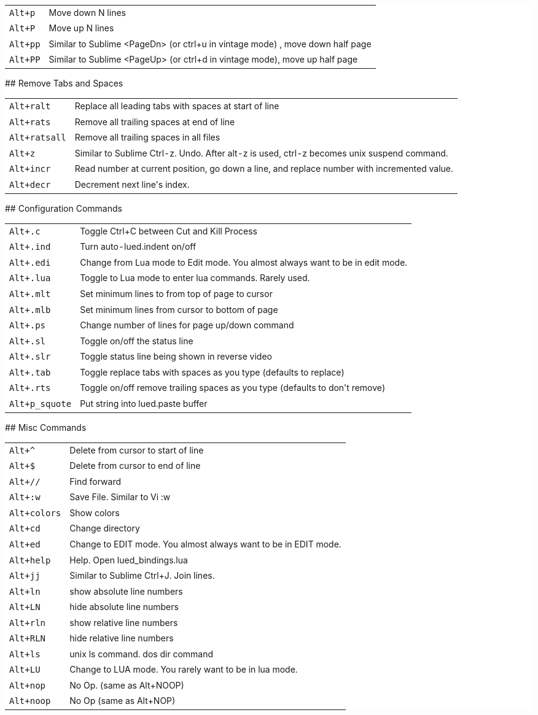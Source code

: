 <table>
<tr><td><kbd>Alt+p</kbd></td><td>Move down N lines </td></tr>
<tr><td><kbd>Alt+P</kbd></td><td>Move up N lines </td></tr>
<tr><td><kbd>Alt+pp</kbd></td><td>Similar to Sublime &lt;PageDn&gt; (or ctrl+u in vintage mode) , move down half page </td></tr>
<tr><td><kbd>Alt+PP</kbd></td><td>Similar to Sublime &lt;PageUp&gt; (or ctrl+d in vintage mode), move up half page </td></tr>
</table>
## Remove Tabs and Spaces
<table>
<tr><td><kbd>Alt+ralt</kbd></td><td>Replace all leading tabs with spaces at start of line </td></tr>
<tr><td><kbd>Alt+rats</kbd></td><td>Remove all trailing spaces at end of line </td></tr>
<tr><td><kbd>Alt+ratsall</kbd></td><td>Remove all trailing spaces in all files </td></tr>
<tr><td><kbd>Alt+z</kbd></td><td>Similar to Sublime Ctrl-z. Undo. After alt-z is used, ctrl-z becomes unix suspend command. </td></tr>
<tr><td><kbd>Alt+incr</kbd></td><td>Read number at current position, go down a line, and replace number with incremented value. </td></tr>
<tr><td><kbd>Alt+decr</kbd></td><td>Decrement next line's index. </td></tr>
</table>
## Configuration Commands
<table>
<tr><td><kbd>Alt+.c</kbd></td><td>Toggle Ctrl+C between Cut and Kill Process </td></tr>
<tr><td><kbd>Alt+.ind</kbd></td><td>Turn auto-lued.indent on/off </td></tr>
<tr><td><kbd>Alt+.edi</kbd></td><td>Change from Lua mode to Edit mode. You almost always want to be in edit mode.  </td></tr>
<tr><td><kbd>Alt+.lua</kbd></td><td>Toggle to Lua mode to enter lua commands. Rarely used. </td></tr>
<tr><td><kbd>Alt+.mlt</kbd></td><td>Set minimum lines to from top of page to cursor </td></tr>
<tr><td><kbd>Alt+.mlb</kbd></td><td>Set minimum lines from cursor to bottom of page </td></tr>
<tr><td><kbd>Alt+.ps</kbd></td><td>Change number of lines for page up/down command </td></tr>
<tr><td><kbd>Alt+.sl</kbd></td><td>Toggle on/off the status line </td></tr>
<tr><td><kbd>Alt+.slr</kbd></td><td>Toggle status line being shown in reverse video </td></tr>
<tr><td><kbd>Alt+.tab</kbd></td><td>Toggle replace tabs with spaces as you type (defaults to replace) </td></tr>
<tr><td><kbd>Alt+.rts</kbd></td><td>Toggle on/off remove trailing spaces as you type (defaults to don't remove) </td></tr>
<tr><td><kbd>Alt+p_squote</kbd></td><td>Put string into lued.paste buffer </td></tr>
</table>
## Misc Commands
<table>
<tr><td><kbd>Alt+^</kbd></td><td>Delete from cursor to start of line </td></tr>
<tr><td><kbd>Alt+$</kbd></td><td>Delete from cursor to end of line </td></tr>
<tr><td><kbd>Alt+//</kbd></td><td>Find forward </td></tr>
<tr><td><kbd>Alt+:w</kbd></td><td>Save File. Similar to Vi :w </td></tr>
<tr><td><kbd>Alt+colors</kbd></td><td>Show colors </td></tr>
<tr><td><kbd>Alt+cd</kbd></td><td>Change directory </td></tr>
<tr><td><kbd>Alt+ed</kbd></td><td>Change to EDIT mode. You almost always want to be in EDIT mode. </td></tr>
<tr><td><kbd>Alt+help</kbd></td><td>Help. Open lued_bindings.lua </td></tr>
<tr><td><kbd>Alt+jj</kbd></td><td>Similar to Sublime Ctrl+J. Join lines. </td></tr>
<tr><td><kbd>Alt+ln</kbd></td><td>show absolute line numbers </td></tr>
<tr><td><kbd>Alt+LN</kbd></td><td>hide absolute line numbers </td></tr>
<tr><td><kbd>Alt+rln</kbd></td><td>show relative line numbers </td></tr>
<tr><td><kbd>Alt+RLN</kbd></td><td>hide relative line numbers </td></tr>
<tr><td><kbd>Alt+ls</kbd></td><td>unix ls command. dos dir command </td></tr>
<tr><td><kbd>Alt+LU</kbd></td><td>Change to LUA mode. You rarely want to be in lua mode. </td></tr>
<tr><td><kbd>Alt+nop</kbd></td><td>No Op. (same as Alt+NOOP) </td></tr>
<tr><td><kbd>Alt+noop</kbd></td><td>No Op (same as Alt+NOP) </td></tr>